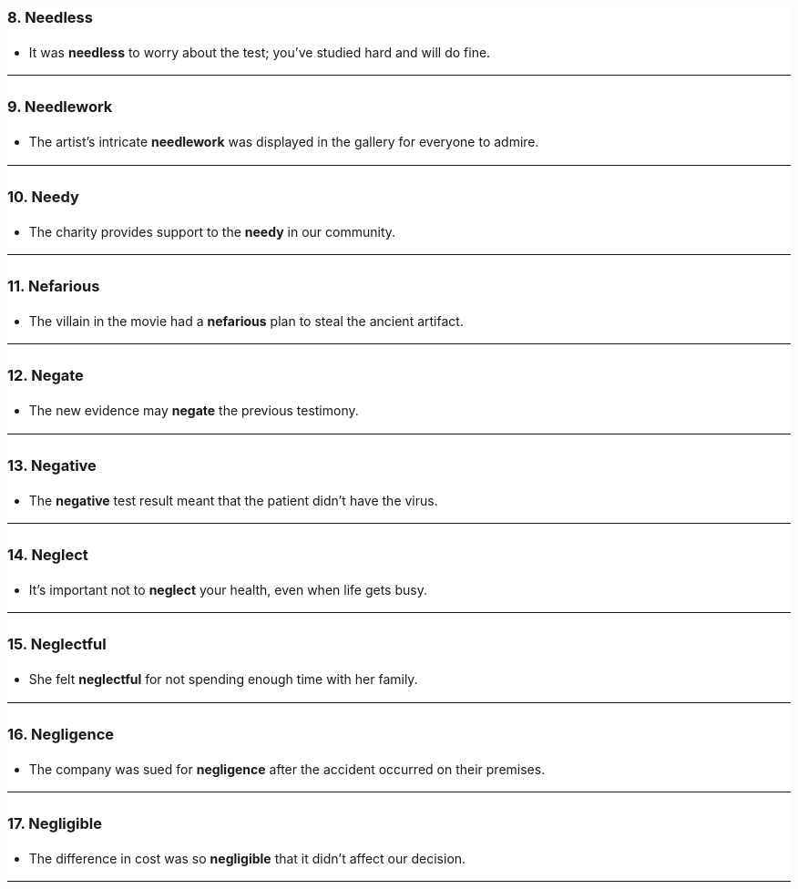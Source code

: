 
### 8. **Needless**  
- It was **needless** to worry about the test; you’ve studied hard and will do fine.  

---

### 9. **Needlework**  
- The artist’s intricate **needlework** was displayed in the gallery for everyone to admire.  

---

### 10. **Needy**  
- The charity provides support to the **needy** in our community.  

---

### 11. **Nefarious**  
- The villain in the movie had a **nefarious** plan to steal the ancient artifact.  

---

### 12. **Negate**  
- The new evidence may **negate** the previous testimony.  

---

### 13. **Negative**  
- The **negative** test result meant that the patient didn’t have the virus.  

---

### 14. **Neglect**  
- It’s important not to **neglect** your health, even when life gets busy.  

---

### 15. **Neglectful**  
- She felt **neglectful** for not spending enough time with her family.  

---

### 16. **Negligence**  
- The company was sued for **negligence** after the accident occurred on their premises.  

---

### 17. **Negligible**  
- The difference in cost was so **negligible** that it didn’t affect our decision.  

---
